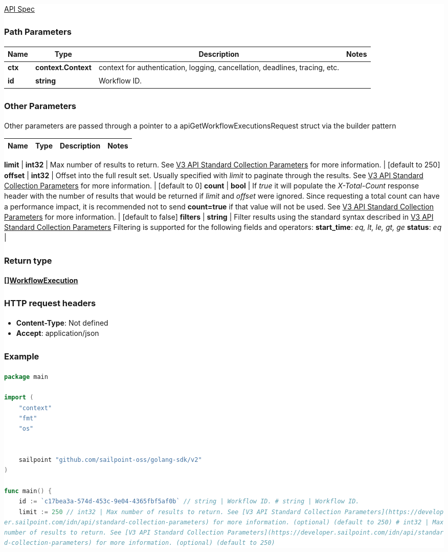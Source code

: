 [API Spec](https://developer.sailpoint.com/docs/api/v3/get-workflow-executions)

### Path Parameters


Name | Type | Description  | Notes
------------- | ------------- | ------------- | -------------
**ctx** | **context.Context** | context for authentication, logging, cancellation, deadlines, tracing, etc.
**id** | **string** | Workflow ID. | 

### Other Parameters

Other parameters are passed through a pointer to a apiGetWorkflowExecutionsRequest struct via the builder pattern


Name | Type | Description  | Notes
------------- | ------------- | ------------- | -------------

 **limit** | **int32** | Max number of results to return. See [V3 API Standard Collection Parameters](https://developer.sailpoint.com/idn/api/standard-collection-parameters) for more information. | [default to 250]
 **offset** | **int32** | Offset into the full result set. Usually specified with *limit* to paginate through the results. See [V3 API Standard Collection Parameters](https://developer.sailpoint.com/idn/api/standard-collection-parameters) for more information. | [default to 0]
 **count** | **bool** | If *true* it will populate the *X-Total-Count* response header with the number of results that would be returned if *limit* and *offset* were ignored.  Since requesting a total count can have a performance impact, it is recommended not to send **count&#x3D;true** if that value will not be used.  See [V3 API Standard Collection Parameters](https://developer.sailpoint.com/idn/api/standard-collection-parameters) for more information. | [default to false]
 **filters** | **string** | Filter results using the standard syntax described in [V3 API Standard Collection Parameters](https://developer.sailpoint.com/idn/api/standard-collection-parameters#filtering-results)  Filtering is supported for the following fields and operators:  **start_time**: *eq, lt, le, gt, ge*  **status**: *eq* | 

### Return type

[**[]WorkflowExecution**](../models/workflow-execution)

### HTTP request headers

- **Content-Type**: Not defined
- **Accept**: application/json

### Example

```go
package main

import (
	"context"
	"fmt"
	"os"
   
    
	sailpoint "github.com/sailpoint-oss/golang-sdk/v2"
)

func main() {
    id := `c17bea3a-574d-453c-9e04-4365fbf5af0b` // string | Workflow ID. # string | Workflow ID.
    limit := 250 // int32 | Max number of results to return. See [V3 API Standard Collection Parameters](https://developer.sailpoint.com/idn/api/standard-collection-parameters) for more information. (optional) (default to 250) # int32 | Max number of results to return. See [V3 API Standard Collection Parameters](https://developer.sailpoint.com/idn/api/standard-collection-parameters) for more information. (optional) (default to 250)
```
